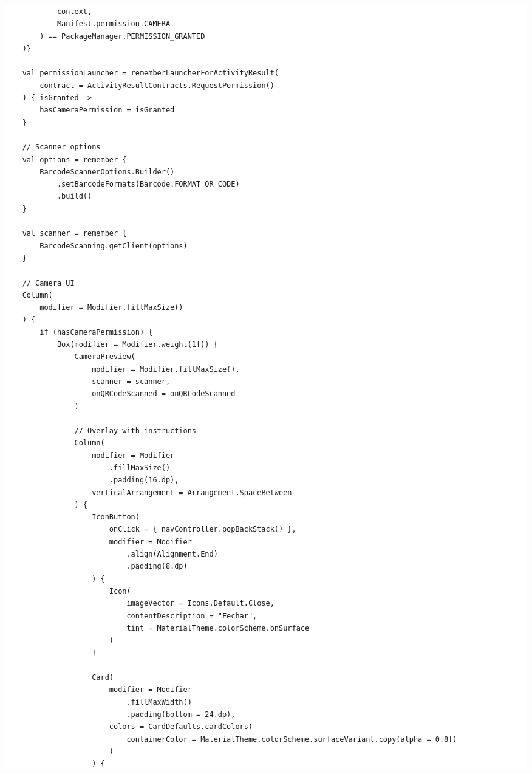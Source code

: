 ```
            context,
            Manifest.permission.CAMERA
        ) == PackageManager.PERMISSION_GRANTED
    )}
    
    val permissionLauncher = rememberLauncherForActivityResult(
        contract = ActivityResultContracts.RequestPermission()
    ) { isGranted ->
        hasCameraPermission = isGranted
    }
    
    // Scanner options
    val options = remember {
        BarcodeScannerOptions.Builder()
            .setBarcodeFormats(Barcode.FORMAT_QR_CODE)
            .build()
    }
    
    val scanner = remember {
        BarcodeScanning.getClient(options)
    }
    
    // Camera UI
    Column(
        modifier = Modifier.fillMaxSize()
    ) {
        if (hasCameraPermission) {
            Box(modifier = Modifier.weight(1f)) {
                CameraPreview(
                    modifier = Modifier.fillMaxSize(),
                    scanner = scanner,
                    onQRCodeScanned = onQRCodeScanned
                )
                
                // Overlay with instructions
                Column(
                    modifier = Modifier
                        .fillMaxSize()
                        .padding(16.dp),
                    verticalArrangement = Arrangement.SpaceBetween
                ) {
                    IconButton(
                        onClick = { navController.popBackStack() },
                        modifier = Modifier
                            .align(Alignment.End)
                            .padding(8.dp)
                    ) {
                        Icon(
                            imageVector = Icons.Default.Close,
                            contentDescription = "Fechar",
                            tint = MaterialTheme.colorScheme.onSurface
                        )
                    }
                    
                    Card(
                        modifier = Modifier
                            .fillMaxWidth()
                            .padding(bottom = 24.dp),
                        colors = CardDefaults.cardColors(
                            containerColor = MaterialTheme.colorScheme.surfaceVariant.copy(alpha = 0.8f)
                        )
                    ) {
```